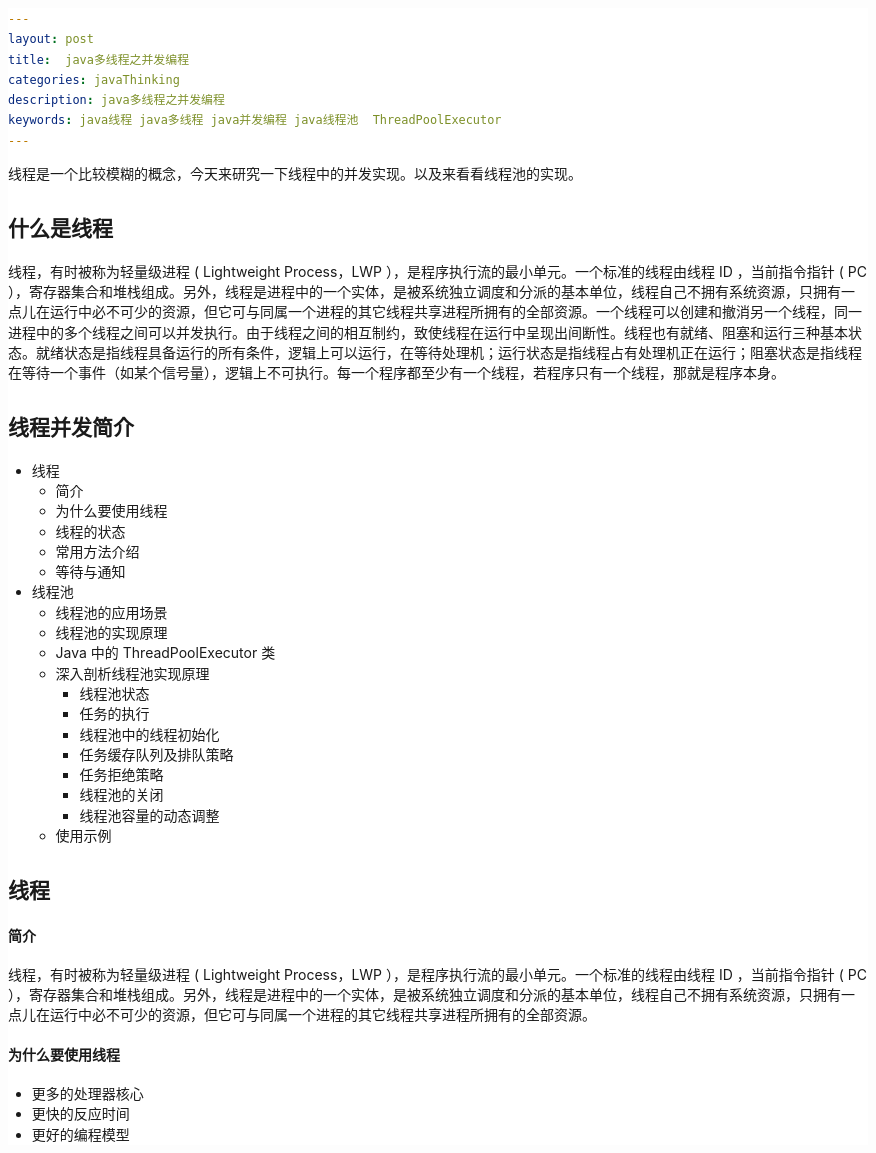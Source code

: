 ```yaml
---
layout: post
title:  java多线程之并发编程
categories: javaThinking
description: java多线程之并发编程
keywords: java线程 java多线程 java并发编程 java线程池  ThreadPoolExecutor
---
```


线程是一个比较模糊的概念，今天来研究一下线程中的并发实现。以及来看看线程池的实现。

## 什么是线程

线程，有时被称为轻量级进程 ( Lightweight Process，LWP ），是程序执行流的最小单元。一个标准的线程由线程 ID ，当前指令指针 ( PC ），寄存器集合和堆栈组成。另外，线程是进程中的一个实体，是被系统独立调度和分派的基本单位，线程自己不拥有系统资源，只拥有一点儿在运行中必不可少的资源，但它可与同属一个进程的其它线程共享进程所拥有的全部资源。一个线程可以创建和撤消另一个线程，同一进程中的多个线程之间可以并发执行。由于线程之间的相互制约，致使线程在运行中呈现出间断性。线程也有就绪、阻塞和运行三种基本状态。就绪状态是指线程具备运行的所有条件，逻辑上可以运行，在等待处理机；运行状态是指线程占有处理机正在运行；阻塞状态是指线程在等待一个事件（如某个信号量），逻辑上不可执行。每一个程序都至少有一个线程，若程序只有一个线程，那就是程序本身。

## 线程并发简介

- 线程
  - 简介
  - 为什么要使用线程
  - 线程的状态
  - 常用方法介绍
  - 等待与通知
- 线程池
  - 线程池的应用场景
  - 线程池的实现原理
  - Java 中的 ThreadPoolExecutor 类
  - 深入剖析线程池实现原理
    - 线程池状态
    - 任务的执行
    - 线程池中的线程初始化
    - 任务缓存队列及排队策略
    - 任务拒绝策略
    - 线程池的关闭
    - 线程池容量的动态调整
  - 使用示例


## 线程
#### 简介
线程，有时被称为轻量级进程 ( Lightweight Process，LWP ），是程序执行流的最小单元。一个标准的线程由线程 ID ，当前指令指针 ( PC ），寄存器集合和堆栈组成。另外，线程是进程中的一个实体，是被系统独立调度和分派的基本单位，线程自己不拥有系统资源，只拥有一点儿在运行中必不可少的资源，但它可与同属一个进程的其它线程共享进程所拥有的全部资源。

#### 为什么要使用线程
 - 更多的处理器核心
 - 更快的反应时间
 - 更好的编程模型
